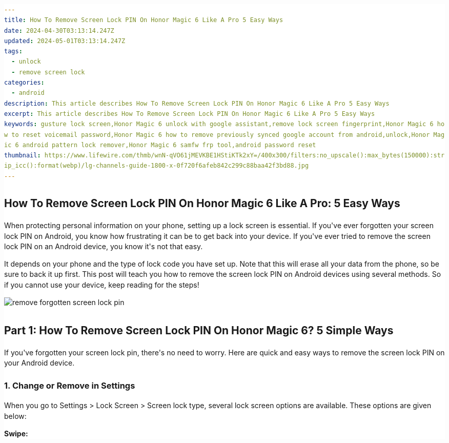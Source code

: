 ```yaml
---
title: How To Remove Screen Lock PIN On Honor Magic 6 Like A Pro 5 Easy Ways
date: 2024-04-30T03:13:14.247Z
updated: 2024-05-01T03:13:14.247Z
tags: 
  - unlock
  - remove screen lock
categories:
  - android
description: This article describes How To Remove Screen Lock PIN On Honor Magic 6 Like A Pro 5 Easy Ways
excerpt: This article describes How To Remove Screen Lock PIN On Honor Magic 6 Like A Pro 5 Easy Ways
keywords: gusture lock screen,Honor Magic 6 unlock with google assistant,remove lock screen fingerprint,Honor Magic 6 how to reset voicemail password,Honor Magic 6 how to remove previously synced google account from android,unlock,Honor Magic 6 android pattern lock remover,Honor Magic 6 samfw frp tool,android password reset
thumbnail: https://www.lifewire.com/thmb/wnN-qVO61jMEVKBE1HStiKTk2xY=/400x300/filters:no_upscale():max_bytes(150000):strip_icc():format(webp)/lg-channels-guide-1800-x-0f720f6afeb842c299c88baa42f3bd88.jpg
---
```


## How To Remove Screen Lock PIN On Honor Magic 6 Like A Pro: 5 Easy Ways

When protecting personal information on your phone, setting up a lock screen is essential. If you've ever forgotten your screen lock PIN on Android, you know how frustrating it can be to get back into your device. If you've ever tried to remove the screen lock PIN on an Android device, you know it's not that easy.

It depends on your phone and the type of lock code you have set up. Note that this will erase all your data from the phone, so be sure to back it up first. This post will teach you how to remove the screen lock PIN on Android devices using several methods. So if you cannot use your device, keep reading for the steps!

![remove forgotten screen lock pin](https://images.wondershare.com/drfone/article/2022/10/how-to-remove-screen-lock-pin-on-android-1.jpg)

## Part 1: How To Remove Screen Lock PIN On Honor Magic 6? 5 Simple Ways

If you've forgotten your screen lock pin, there's no need to worry. Here are quick and easy ways to remove the screen lock PIN on your Android device.

### 1\. Change or Remove in Settings

When you go to Settings > Lock Screen > Screen lock type, several lock screen options are available. These options are given below:

**Swipe:**
